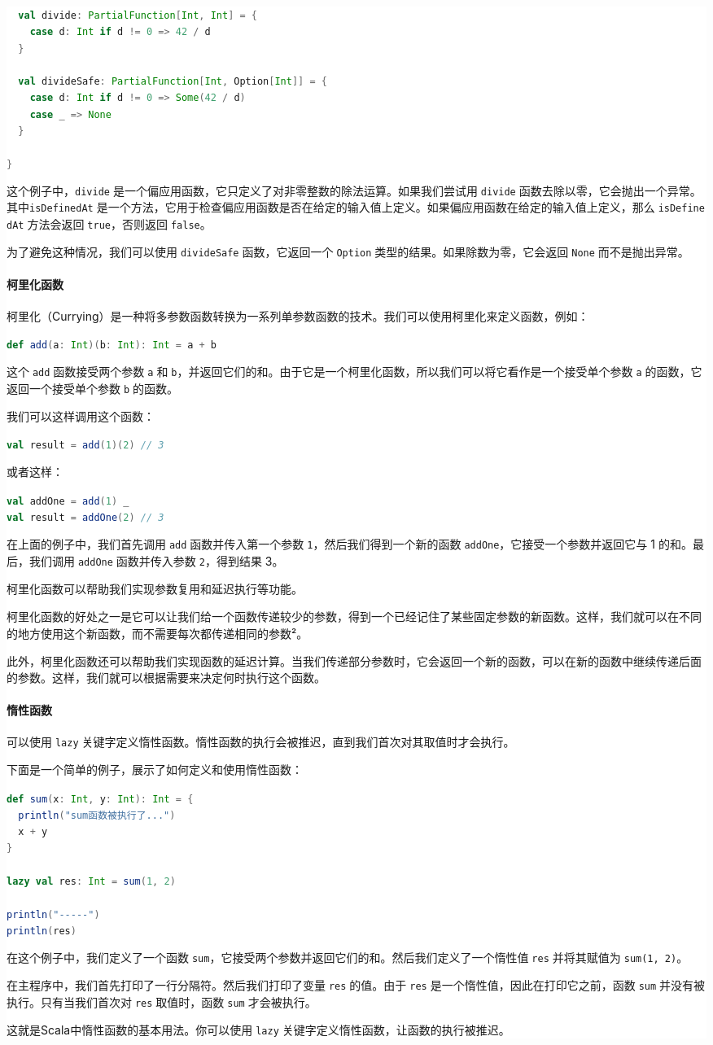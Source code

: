 ```scala
  val divide: PartialFunction[Int, Int] = {
    case d: Int if d != 0 => 42 / d
  }

  val divideSafe: PartialFunction[Int, Option[Int]] = {
    case d: Int if d != 0 => Some(42 / d)
    case _ => None
  }

}
```

这个例子中，`divide` 是一个偏应用函数，它只定义了对非零整数的除法运算。如果我们尝试用 `divide` 函数去除以零，它会抛出一个异常。其中`isDefinedAt` 是一个方法，它用于检查偏应用函数是否在给定的输入值上定义。如果偏应用函数在给定的输入值上定义，那么 `isDefinedAt` 方法会返回 `true`，否则返回 `false`。

为了避免这种情况，我们可以使用 `divideSafe` 函数，它返回一个 `Option` 类型的结果。如果除数为零，它会返回 `None` 而不是抛出异常。

#### 柯里化函数

柯里化（Currying）是一种将多参数函数转换为一系列单参数函数的技术。我们可以使用柯里化来定义函数，例如：

```scala
def add(a: Int)(b: Int): Int = a + b
```

这个 `add` 函数接受两个参数 `a` 和 `b`，并返回它们的和。由于它是一个柯里化函数，所以我们可以将它看作是一个接受单个参数 `a` 的函数，它返回一个接受单个参数 `b` 的函数。

我们可以这样调用这个函数：

```scala
val result = add(1)(2) // 3
```

或者这样：

```scala
val addOne = add(1) _
val result = addOne(2) // 3
```

在上面的例子中，我们首先调用 `add` 函数并传入第一个参数 `1`，然后我们得到一个新的函数 `addOne`，它接受一个参数并返回它与 1 的和。最后，我们调用 `addOne` 函数并传入参数 `2`，得到结果 3。

柯里化函数可以帮助我们实现参数复用和延迟执行等功能。

柯里化函数的好处之一是它可以让我们给一个函数传递较少的参数，得到一个已经记住了某些固定参数的新函数。这样，我们就可以在不同的地方使用这个新函数，而不需要每次都传递相同的参数²。

此外，柯里化函数还可以帮助我们实现函数的延迟计算。当我们传递部分参数时，它会返回一个新的函数，可以在新的函数中继续传递后面的参数。这样，我们就可以根据需要来决定何时执行这个函数。

#### 惰性函数

可以使用 `lazy` 关键字定义惰性函数。惰性函数的执行会被推迟，直到我们首次对其取值时才会执行。

下面是一个简单的例子，展示了如何定义和使用惰性函数：

```scala
def sum(x: Int, y: Int): Int = {
  println("sum函数被执行了...")
  x + y
}

lazy val res: Int = sum(1, 2)

println("-----")
println(res)
```

在这个例子中，我们定义了一个函数 `sum`，它接受两个参数并返回它们的和。然后我们定义了一个惰性值 `res` 并将其赋值为 `sum(1, 2)`。

在主程序中，我们首先打印了一行分隔符。然后我们打印了变量 `res` 的值。由于 `res` 是一个惰性值，因此在打印它之前，函数 `sum` 并没有被执行。只有当我们首次对 `res` 取值时，函数 `sum` 才会被执行。

这就是Scala中惰性函数的基本用法。你可以使用 `lazy` 关键字定义惰性函数，让函数的执行被推迟。

